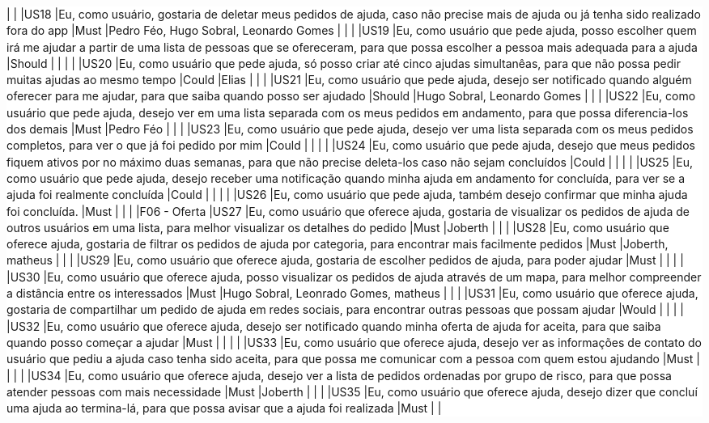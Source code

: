 |             |               |US18  |Eu, como usuário, gostaria de deletar meus pedidos de ajuda, caso não precise mais de ajuda ou já tenha sido realizado fora do app                                                             |Must      |Pedro Féo, Hugo Sobral, Leonardo Gomes       |
|             |               |US19  |Eu, como usuário que pede ajuda, posso escolher quem irá me ajudar a partir de uma lista de pessoas que se ofereceram, para que possa escolher a pessoa mais adequada para a ajuda             |Should    |                                             |
|             |               |US20  |Eu, como usuário que pede ajuda, só posso criar até cinco ajudas simultanêas, para que não possa pedir muitas ajudas ao mesmo tempo                                                            |Could     |Elias                                        |
|             |               |US21  |Eu, como usuário que pede ajuda, desejo ser notificado quando alguém oferecer para me ajudar, para que saiba quando posso ser ajudado                                                          |Should    |Hugo Sobral, Leonardo Gomes                  |
|             |               |US22  |Eu, como usuário que pede ajuda, desejo ver em uma lista separada com os meus pedidos em andamento, para que possa diferencia-los dos demais                                                   |Must      |Pedro Féo                                    |
|             |               |US23  |Eu, como usuário que pede ajuda, desejo ver uma lista separada com os meus pedidos completos, para ver o que já foi pedido por mim                                                             |Could     |                                             |
|             |               |US24  |Eu, como usuário que pede ajuda, desejo que meus pedidos fiquem ativos por no máximo duas semanas, para que não precise deleta-los caso não sejam concluídos                                   |Could     |                                             |
|             |               |US25  |Eu, como usuário que pede ajuda, desejo receber uma notificação quando minha ajuda em andamento for concluída, para ver se a ajuda foi realmente concluída                                     |Could     |                                             |
|             |               |US26  |Eu, como usuário que pede ajuda, também desejo confirmar que minha ajuda foi concluída.                                                                                                        |Must      |                                             |
|             |F06 - Oferta   |US27  |Eu, como usuário que oferece ajuda, gostaria de visualizar os pedidos de ajuda de outros usuários em uma lista, para melhor visualizar os detalhes do pedido                                   |Must      |Joberth                                      |
|             |               |US28  |Eu, como usuário que oferece ajuda, gostaria de filtrar os pedidos de ajuda por categoria, para encontrar mais facilmente pedidos                                                              |Must      |Joberth, matheus                             |
|             |               |US29  |Eu, como usuário que oferece ajuda, gostaria de escolher pedidos de ajuda, para poder ajudar                                                                                                   |Must      |                                             |
|             |               |US30  |Eu, como usuário que oferece ajuda, posso visualizar os pedidos de ajuda através de um mapa, para melhor compreender a distância entre os interessados                                         |Must      |Hugo Sobral, Leonrado Gomes, matheus         |
|             |               |US31  |Eu, como usuário que oferece ajuda, gostaria de compartilhar um pedido de ajuda em redes sociais, para encontrar outras pessoas que possam ajudar                                              |Would     |                                             |
|             |               |US32  |Eu, como usuário que oferece ajuda, desejo ser notificado quando minha oferta de ajuda for aceita, para que saiba quando posso começar a ajudar                                                |Must      |                                             |
|             |               |US33  |Eu, como usuário que oferece ajuda, desejo ver as informações de contato do usuário que pediu a ajuda caso tenha sido aceita, para que possa me comunicar com a pessoa com quem estou ajudando |Must      |                                             |
|             |               |US34  |Eu, como usuário que oferece ajuda, desejo ver a lista de pedidos ordenadas por grupo de risco, para que possa atender pessoas com mais necessidade                                            |Must      |Joberth                                      |
|             |               |US35  |Eu, como usuário que oferece ajuda, desejo dizer que concluí uma ajuda ao termina-lá, para que possa avisar que a ajuda foi realizada                                                          |Must      |                                             |
